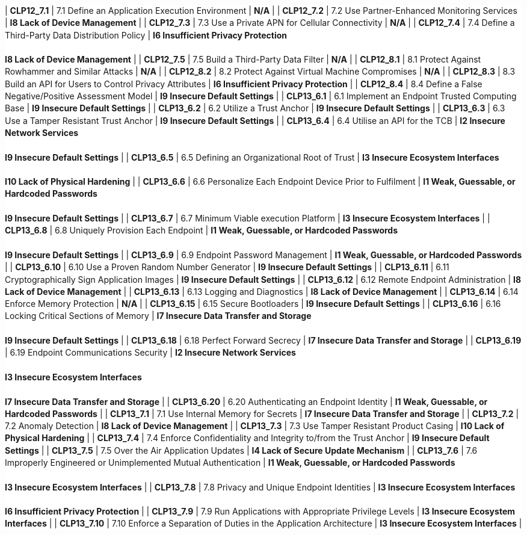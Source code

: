 |  **CLP12_7.1** | 7.1 Define an Application Execution Environment | **N/A** |
|  **CLP12_7.2** | 7.2 Use Partner-Enhanced Monitoring Services | **I8 Lack of Device Management** |
|  **CLP12_7.3** | 7.3 Use a Private APN for Cellular Connectivity | **N/A** |
|  **CLP12_7.4** | 7.4 Define a Third-Party Data Distribution Policy | **I6 Insufficient Privacy Protection<br/><br/>I8 Lack of Device Management** |
|  **CLP12_7.5** | 7.5 Build a Third-Party Data Filter | **N/A** |
|  **CLP12_8.1** | 8.1 Protect Against Rowhammer and Similar Attacks | **N/A** |
|  **CLP12_8.2** | 8.2 Protect Against Virtual Machine Compromises | **N/A** |
|  **CLP12_8.3** | 8.3 Build an API for Users to Control Privacy Attributes | **I6 Insufficient Privacy Protection** |
|  **CLP12_8.4** | 8.4 Define a False Negative/Positive Assessment Model | **I9 Insecure Default Settings** |
|  **CLP13_6.1** | 6.1 Implement an Endpoint Trusted Computing Base | **I9 Insecure Default Settings** |
|  **CLP13_6.2** | 6.2 Utilize a Trust Anchor | **I9 Insecure Default Settings** |
|  **CLP13_6.3** | 6.3 Use a Tamper Resistant Trust Anchor | **I9 Insecure Default Settings** |
|  **CLP13_6.4** | 6.4 Utilise an API for the TCB | **I2 Insecure Network Services<br/><br/>I9 Insecure Default Settings** |
|  **CLP13_6.5** | 6.5 Defining an Organizational Root of Trust | **I3 Insecure Ecosystem Interfaces<br/><br/>I10 Lack of Physical Hardening** |
|  **CLP13_6.6** | 6.6 Personalize Each Endpoint Device Prior to Fulfilment | **I1 Weak, Guessable, or Hardcoded Passwords<br/><br/>I9 Insecure Default Settings** |
|  **CLP13_6.7** | 6.7 Minimum Viable execution Platform | **I3 Insecure Ecosystem Interfaces** |
|  **CLP13_6.8** | 6.8 Uniquely Provision Each Endpoint | **I1 Weak, Guessable, or Hardcoded Passwords<br/><br/>I9 Insecure Default Settings** |
|  **CLP13_6.9** | 6.9 Endpoint Password Management | **I1 Weak, Guessable, or Hardcoded Passwords** |
|  **CLP13_6.10** | 6.10 Use a Proven Random Number Generator | **I9 Insecure Default Settings** |
|  **CLP13_6.11** | 6.11 Cryptographically Sign Application Images | **I9 Insecure Default Settings** |
|  **CLP13_6.12** | 6.12 Remote Endpoint Administration | **I8 Lack of Device Management** |
|  **CLP13_6.13** | 6.13 Logging and Diagnostics | **I8 Lack of Device Management** |
|  **CLP13_6.14** | 6.14 Enforce Memory Protection | **N/A** |
|  **CLP13_6.15** | 6.15 Secure Bootloaders | **I9 Insecure Default Settings** |
|  **CLP13_6.16** | 6.16 Locking Critical Sections of Memory | **I7 Insecure Data Transfer and Storage<br/><br/>I9 Insecure Default Settings** |
|  **CLP13_6.18** | 6.18 Perfect Forward Secrecy | **I7 Insecure Data Transfer and Storage** |
|  **CLP13_6.19** | 6.19 Endpoint Communications Security | **I2 Insecure Network Services<br/><br/>I3 Insecure Ecosystem Interfaces<br/><br/>I7 Insecure Data Transfer and Storage** |
|  **CLP13_6.20** | 6.20 Authenticating an Endpoint Identity | **I1 Weak, Guessable, or Hardcoded Passwords** |
|  **CLP13_7.1** | 7.1 Use Internal Memory for Secrets | **I7 Insecure Data Transfer and Storage** |
|  **CLP13_7.2** | 7.2 Anomaly Detection | **I8 Lack of Device Management** |
|  **CLP13_7.3** | 7.3 Use Tamper Resistant Product Casing | **I10 Lack of Physical Hardening** |
|  **CLP13_7.4** | 7.4 Enforce Confidentiality and Integrity to/from the Trust Anchor | **I9 Insecure Default Settings** |
|  **CLP13_7.5** | 7.5 Over the Air Application Updates | **I4 Lack of Secure Update Mechanism** |
|  **CLP13_7.6** | 7.6 Improperly Engineered or Unimplemented Mutual Authentication | **I1 Weak, Guessable, or Hardcoded Passwords<br/><br/>I3 Insecure Ecosystem Interfaces** |
|  **CLP13_7.8** | 7.8 Privacy and Unique Endpoint Identities | **I3 Insecure Ecosystem Interfaces<br/><br/>I6 Insufficient Privacy Protection** |
|  **CLP13_7.9** | 7.9 Run Applications with Appropriate Privilege Levels | **I3 Insecure Ecosystem Interfaces** |
|  **CLP13_7.10** | 7.10 Enforce a Separation of Duties in the Application Architecture | **I3 Insecure Ecosystem Interfaces** |